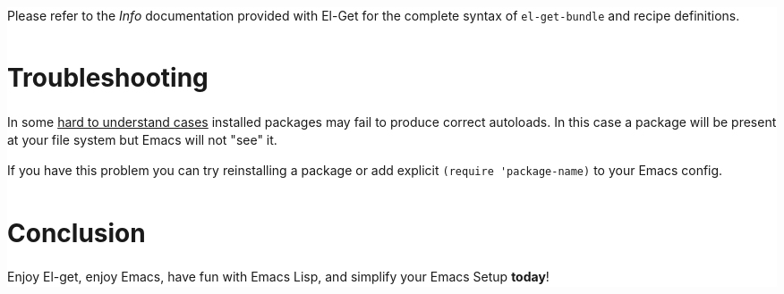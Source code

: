 Please refer to the *Info* documentation provided with El-Get for the
complete syntax of `el-get-bundle` and recipe definitions.

# Troubleshooting

In some [hard to understand cases](https://github.com/dimitri/el-get/issues/2747)
installed packages may fail to produce correct autoloads.
In this case a package will be present at your file system but Emacs will not "see" it.

If you have this problem you can try reinstalling a package
or add explicit `(require 'package-name)` to your Emacs config.

# Conclusion

Enjoy El-get, enjoy Emacs, have fun with Emacs Lisp, and simplify your Emacs
Setup **today**!
